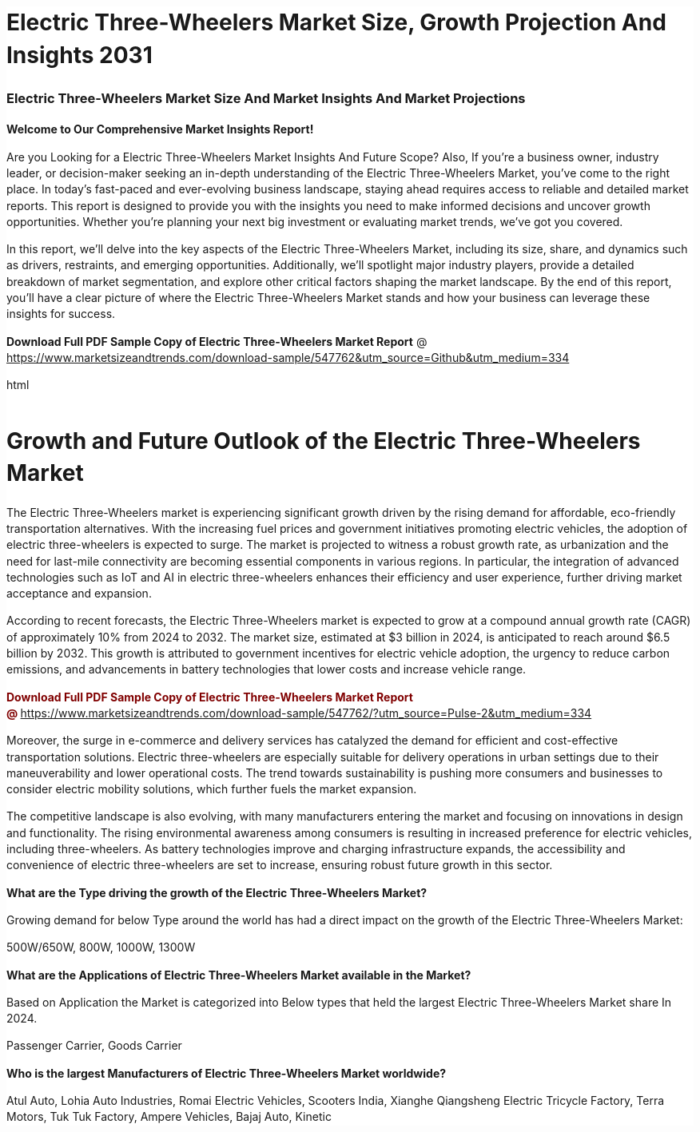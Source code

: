 <h1> Electric Three-Wheelers Market Size, Growth Projection And Insights 2031</h1><div class="" data-test-id=""><h3><span class="">Electric Three-Wheelers Market Size And Market Insights And Market Projections</span></h3></div><div class="" data-test-id=""><p><strong>Welcome to Our Comprehensive Market Insights Report!</strong></p><p>Are you Looking for a Electric Three-Wheelers Market Insights And Future Scope? Also, If you&rsquo;re a business owner, industry leader, or decision-maker seeking an in-depth understanding of the Electric Three-Wheelers Market, you&rsquo;ve come to the right place. In today&rsquo;s fast-paced and ever-evolving business landscape, staying ahead requires access to reliable and detailed market reports. This report is designed to provide you with the insights you need to make informed decisions and uncover growth opportunities. Whether you&rsquo;re planning your next big investment or evaluating market trends, we&rsquo;ve got you covered.</p><p>In this report, we&rsquo;ll delve into the key aspects of the Electric Three-Wheelers Market, including its size, share, and dynamics such as drivers, restraints, and emerging opportunities. Additionally, we&rsquo;ll spotlight major industry players, provide a detailed breakdown of market segmentation, and explore other critical factors shaping the market landscape. By the end of this report, you&rsquo;ll have a clear picture of where the Electric Three-Wheelers Market stands and how your business can leverage these insights for success.</p><p><strong>Download Full PDF Sample Copy of Electric Three-Wheelers Market Report</strong> @ <a href="https://www.marketsizeandtrends.com/download-sample/547762&utm_source=Github&utm_medium=334" target="_blank">https://www.marketsizeandtrends.com/download-sample/547762&utm_source=Github&utm_medium=334</a></p></div><div class="" data-test-id=""><p><span class="">html<!DOCTYPE html><html lang="en"><head> <meta charset="UTF-8"> <meta name="viewport" content="width=device-width, initial-scale=1.0"> <title>Electric Three-Wheelers Market Growth</title></head><body> <h1>Growth and Future Outlook of the Electric Three-Wheelers Market</h1> <p>The Electric Three-Wheelers market is experiencing significant growth driven by the rising demand for affordable, eco-friendly transportation alternatives. With the increasing fuel prices and government initiatives promoting electric vehicles, the adoption of electric three-wheelers is expected to surge. The market is projected to witness a robust growth rate, as urbanization and the need for last-mile connectivity are becoming essential components in various regions. In particular, the integration of advanced technologies such as IoT and AI in electric three-wheelers enhances their efficiency and user experience, further driving market acceptance and expansion.</p> <p>According to recent forecasts, the Electric Three-Wheelers market is expected to grow at a compound annual growth rate (CAGR) of approximately 10% from 2024 to 2032. The market size, estimated at $3 billion in 2024, is anticipated to reach around $6.5 billion by 2032. This growth is attributed to government incentives for electric vehicle adoption, the urgency to reduce carbon emissions, and advancements in battery technologies that lower costs and increase vehicle range.</p> <p><strong><span style="color: #800000;">Download Full PDF Sample Copy of Electric Three-Wheelers Market Report @</span>&nbsp;</strong><a href="https://www.marketsizeandtrends.com/download-sample/547762/?utm_source=Pulse-2&amp;utm_medium=334">https://www.marketsizeandtrends.com/download-sample/547762/?utm_source=Pulse-2&amp;utm_medium=334</a></p> <p>Moreover, the surge in e-commerce and delivery services has catalyzed the demand for efficient and cost-effective transportation solutions. Electric three-wheelers are especially suitable for delivery operations in urban settings due to their maneuverability and lower operational costs. The trend towards sustainability is pushing more consumers and businesses to consider electric mobility solutions, which further fuels the market expansion.</p> <p>The competitive landscape is also evolving, with many manufacturers entering the market and focusing on innovations in design and functionality. The rising environmental awareness among consumers is resulting in increased preference for electric vehicles, including three-wheelers. As battery technologies improve and charging infrastructure expands, the accessibility and convenience of electric three-wheelers are set to increase, ensuring robust future growth in this sector.</p></body></html></span></p><p><strong><span class="">What are the&nbsp;Type driving the growth of the Electric Three-Wheelers Market?</span></strong></p></div><div class="" data-test-id=""><p><span class="">Growing demand for below Type around the world has had a direct impact on the growth of the Electric Three-Wheelers Market:</span></p></div><div class="" data-test-id=""><p>500W/650W, 800W, 1000W, 1300W</p><p><span class=""><strong>What are the&nbsp;Applications&nbsp;of Electric Three-Wheelers Market available in the Market?</strong></span></p></div><div class="" data-test-id=""><p><span class="">Based on Application the Market is categorized into Below types that held the largest Electric Three-Wheelers Market share In 2024.</span></p></div><div class="" data-test-id=""><p><span class="">Passenger Carrier, Goods Carrier</span></p><p><span class=""><strong>Who is the largest Manufacturers of Electric Three-Wheelers Market worldwide?</strong></span></p></div><div class="" data-test-id=""><p><span class="">Atul Auto, Lohia Auto Industries, Romai Electric Vehicles, Scooters India, Xianghe Qiangsheng Electric Tricycle Factory, Terra Motors, Tuk Tuk Factory, Ampere Vehicles, Bajaj Auto, Kinetic